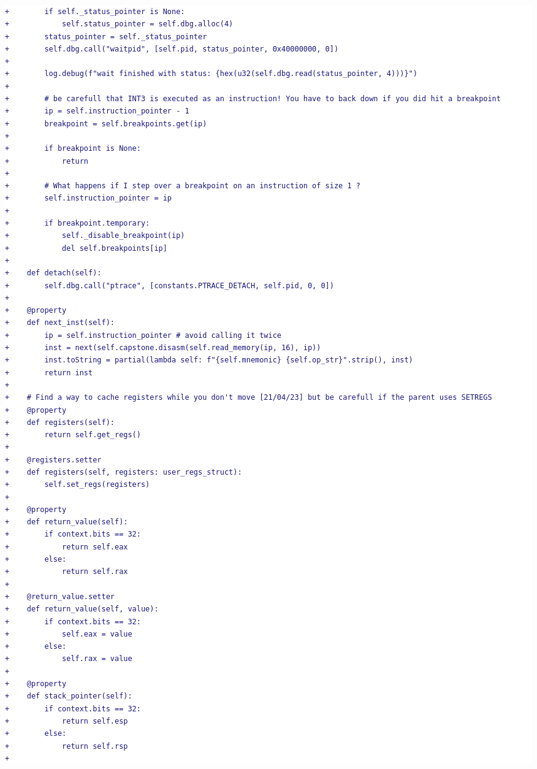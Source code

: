 ```diff
+        if self._status_pointer is None:
+            self.status_pointer = self.dbg.alloc(4)
+        status_pointer = self._status_pointer
+        self.dbg.call("waitpid", [self.pid, status_pointer, 0x40000000, 0])
+        
+        log.debug(f"wait finished with status: {hex(u32(self.dbg.read(status_pointer, 4)))}")
+        
+        # be carefull that INT3 is executed as an instruction! You have to back down if you did hit a breakpoint
+        ip = self.instruction_pointer - 1
+        breakpoint = self.breakpoints.get(ip)
+        
+        if breakpoint is None:
+            return
+
+        # What happens if I step over a breakpoint on an instruction of size 1 ?
+        self.instruction_pointer = ip
+
+        if breakpoint.temporary:
+            self._disable_breakpoint(ip)
+            del self.breakpoints[ip]
+
+    def detach(self):
+        self.dbg.call("ptrace", [constants.PTRACE_DETACH, self.pid, 0, 0])
+
+    @property
+    def next_inst(self):
+        ip = self.instruction_pointer # avoid calling it twice
+        inst = next(self.capstone.disasm(self.read_memory(ip, 16), ip))
+        inst.toString = partial(lambda self: f"{self.mnemonic} {self.op_str}".strip(), inst)
+        return inst
+
+    # Find a way to cache registers while you don't move [21/04/23] but be carefull if the parent uses SETREGS
+    @property
+    def registers(self):
+        return self.get_regs()
+
+    @registers.setter
+    def registers(self, registers: user_regs_struct):
+        self.set_regs(registers)
+
+    @property
+    def return_value(self):
+        if context.bits == 32:
+            return self.eax
+        else:
+            return self.rax
+
+    @return_value.setter
+    def return_value(self, value):
+        if context.bits == 32:
+            self.eax = value
+        else:
+            self.rax = value
+
+    @property
+    def stack_pointer(self):
+        if context.bits == 32:
+            return self.esp
+        else:
+            return self.rsp
+
```